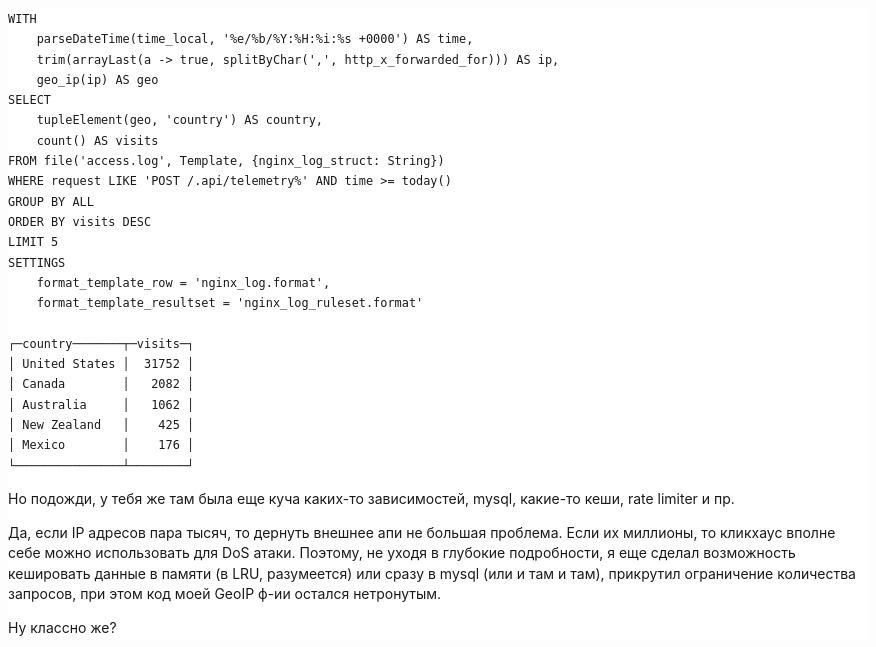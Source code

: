 ```text
WITH
    parseDateTime(time_local, '%e/%b/%Y:%H:%i:%s +0000') AS time,
    trim(arrayLast(a -> true, splitByChar(',', http_x_forwarded_for))) AS ip,
    geo_ip(ip) AS geo
SELECT
    tupleElement(geo, 'country') AS country,
    count() AS visits
FROM file('access.log', Template, {nginx_log_struct: String})
WHERE request LIKE 'POST /.api/telemetry%' AND time >= today()
GROUP BY ALL
ORDER BY visits DESC
LIMIT 5
SETTINGS
    format_template_row = 'nginx_log.format',
    format_template_resultset = 'nginx_log_ruleset.format'

┌─country───────┬─visits─┐
│ United States │  31752 │
│ Canada        │   2082 │
│ Australia     │   1062 │
│ New Zealand   │    425 │
│ Mexico        │    176 │
└───────────────┴────────┘
```

Но подожди, у тебя же там была еще куча каких-то зависимостей, mysql, какие-то кеши, rate limiter и пр.

Да, если IP адресов пара тысяч, то дернуть внешнее апи не большая проблема. Если их миллионы, то кликхаус вполне себе
можно использовать для DoS атаки. Поэтому, не уходя в глубокие подробности, я еще сделал возможность кешировать данные в
памяти (в LRU, разумеется) или сразу в mysql (или и там и там), прикрутил ограничение количества запросов, при этом код
моей GeoIP ф-ии остался нетронутым.

Ну классно же?